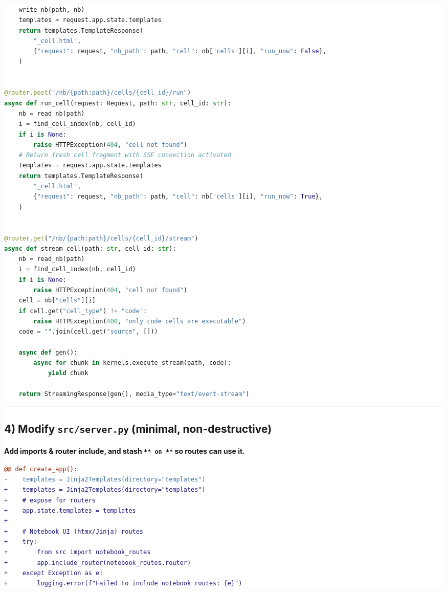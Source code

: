```python
    write_nb(path, nb)
    templates = request.app.state.templates
    return templates.TemplateResponse(
        "_cell.html",
        {"request": request, "nb_path": path, "cell": nb["cells"][i], "run_now": False},
    )


@router.post("/nb/{path:path}/cells/{cell_id}/run")
async def run_cell(request: Request, path: str, cell_id: str):
    nb = read_nb(path)
    i = find_cell_index(nb, cell_id)
    if i is None:
        raise HTTPException(404, "cell not found")
    # Return fresh cell fragment with SSE connection activated
    templates = request.app.state.templates
    return templates.TemplateResponse(
        "_cell.html",
        {"request": request, "nb_path": path, "cell": nb["cells"][i], "run_now": True},
    )


@router.get("/nb/{path:path}/cells/{cell_id}/stream")
async def stream_cell(path: str, cell_id: str):
    nb = read_nb(path)
    i = find_cell_index(nb, cell_id)
    if i is None:
        raise HTTPException(404, "cell not found")
    cell = nb["cells"][i]
    if cell.get("cell_type") != "code":
        raise HTTPException(400, "only code cells are executable")
    code = "".join(cell.get("source", []))

    async def gen():
        async for chunk in kernels.execute_stream(path, code):
            yield chunk

    return StreamingResponse(gen(), media_type="text/event-stream")
```

---

## 4) Modify `src/server.py` (minimal, non-destructive)

**Add imports & router include, and stash **``** on **``** so routes can use it.**

```diff
@@ def create_app():
-    templates = Jinja2Templates(directory="templates")
+    templates = Jinja2Templates(directory="templates")
+    # expose for routers
+    app.state.templates = templates
+
+    # Notebook UI (htmx/Jinja) routes
+    try:
+        from src import notebook_routes
+        app.include_router(notebook_routes.router)
+    except Exception as e:
+        logging.error(f"Failed to include notebook routes: {e}")
```
